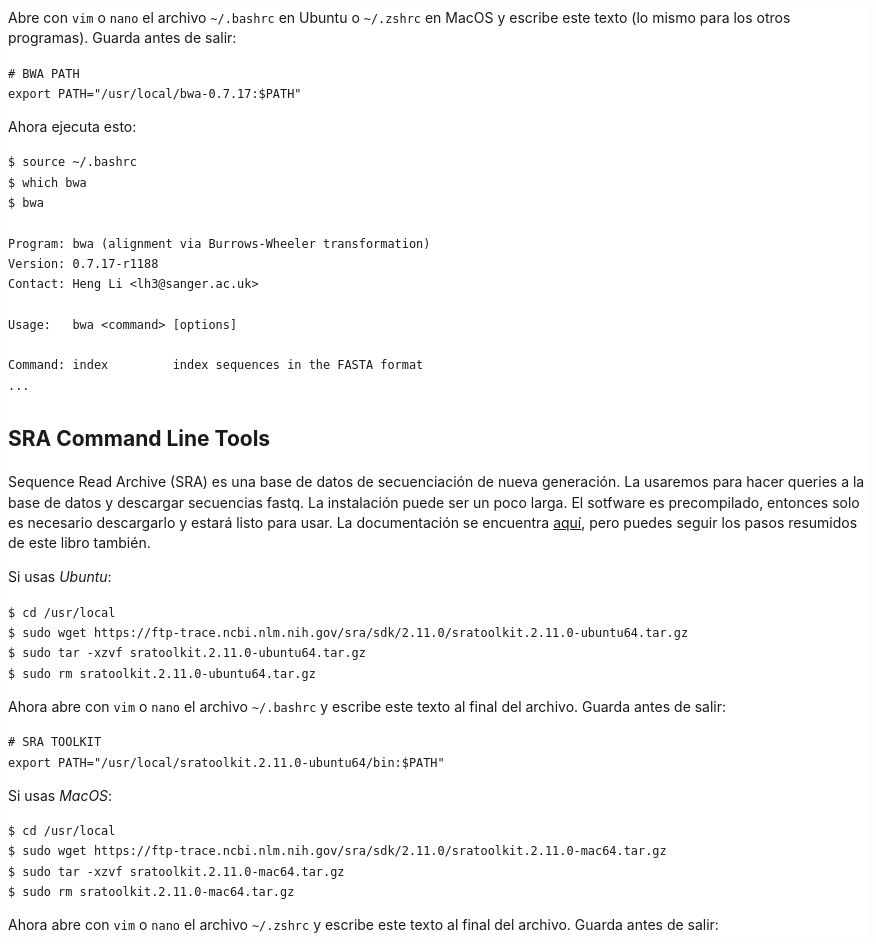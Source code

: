 Abre con `vim` o `nano` el archivo `~/.bashrc` en Ubuntu o `~/.zshrc` en MacOS y escribe este texto (lo mismo para los otros programas). Guarda antes de salir:

```vim
# BWA PATH
export PATH="/usr/local/bwa-0.7.17:$PATH"
```

Ahora ejecuta esto:
```shell
$ source ~/.bashrc
$ which bwa
$ bwa 

Program: bwa (alignment via Burrows-Wheeler transformation)
Version: 0.7.17-r1188
Contact: Heng Li <lh3@sanger.ac.uk>

Usage:   bwa <command> [options]

Command: index         index sequences in the FASTA format
...
```

## SRA Command Line Tools

Sequence Read Archive (SRA) es una base de datos de secuenciación de nueva generación. La usaremos para hacer queries a la base de datos y descargar secuencias fastq. La instalación puede ser un poco larga. El sotfware es precompilado, entonces solo es necesario descargarlo y estará listo para usar. La documentación se encuentra [aquí](https://trace.ncbi.nlm.nih.gov/Traces/sra/sra.cgi?view=software), pero puedes seguir los pasos resumidos de este libro también. 

Si usas *Ubuntu*:
```shell
$ cd /usr/local
$ sudo wget https://ftp-trace.ncbi.nlm.nih.gov/sra/sdk/2.11.0/sratoolkit.2.11.0-ubuntu64.tar.gz 
$ sudo tar -xzvf sratoolkit.2.11.0-ubuntu64.tar.gz
$ sudo rm sratoolkit.2.11.0-ubuntu64.tar.gz
```
Ahora abre con `vim` o `nano` el archivo `~/.bashrc` y escribe este texto al final del archivo. Guarda  antes de salir:
```vim
# SRA TOOLKIT
export PATH="/usr/local/sratoolkit.2.11.0-ubuntu64/bin:$PATH"
```

Si usas *MacOS*:
```shell
$ cd /usr/local
$ sudo wget https://ftp-trace.ncbi.nlm.nih.gov/sra/sdk/2.11.0/sratoolkit.2.11.0-mac64.tar.gz
$ sudo tar -xzvf sratoolkit.2.11.0-mac64.tar.gz
$ sudo rm sratoolkit.2.11.0-mac64.tar.gz
```

Ahora abre con `vim` o `nano` el archivo `~/.zshrc` y escribe este texto al final del archivo. Guarda antes de salir:
